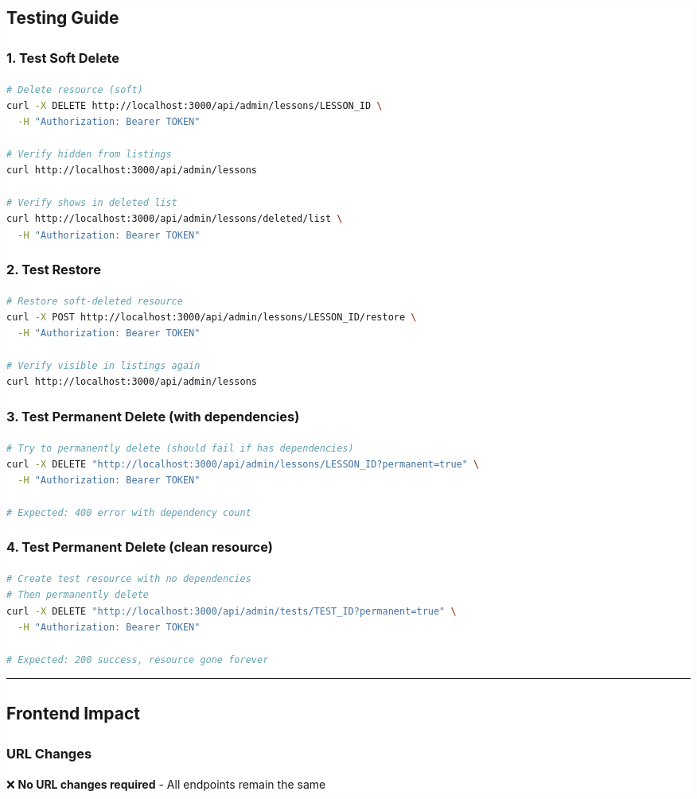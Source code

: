 
## Testing Guide

### 1. Test Soft Delete
```bash
# Delete resource (soft)
curl -X DELETE http://localhost:3000/api/admin/lessons/LESSON_ID \
  -H "Authorization: Bearer TOKEN"

# Verify hidden from listings
curl http://localhost:3000/api/admin/lessons

# Verify shows in deleted list
curl http://localhost:3000/api/admin/lessons/deleted/list \
  -H "Authorization: Bearer TOKEN"
```

### 2. Test Restore
```bash
# Restore soft-deleted resource
curl -X POST http://localhost:3000/api/admin/lessons/LESSON_ID/restore \
  -H "Authorization: Bearer TOKEN"

# Verify visible in listings again
curl http://localhost:3000/api/admin/lessons
```

### 3. Test Permanent Delete (with dependencies)
```bash
# Try to permanently delete (should fail if has dependencies)
curl -X DELETE "http://localhost:3000/api/admin/lessons/LESSON_ID?permanent=true" \
  -H "Authorization: Bearer TOKEN"

# Expected: 400 error with dependency count
```

### 4. Test Permanent Delete (clean resource)
```bash
# Create test resource with no dependencies
# Then permanently delete
curl -X DELETE "http://localhost:3000/api/admin/tests/TEST_ID?permanent=true" \
  -H "Authorization: Bearer TOKEN"

# Expected: 200 success, resource gone forever
```

---

## Frontend Impact

### URL Changes
❌ **No URL changes required** - All endpoints remain the same
